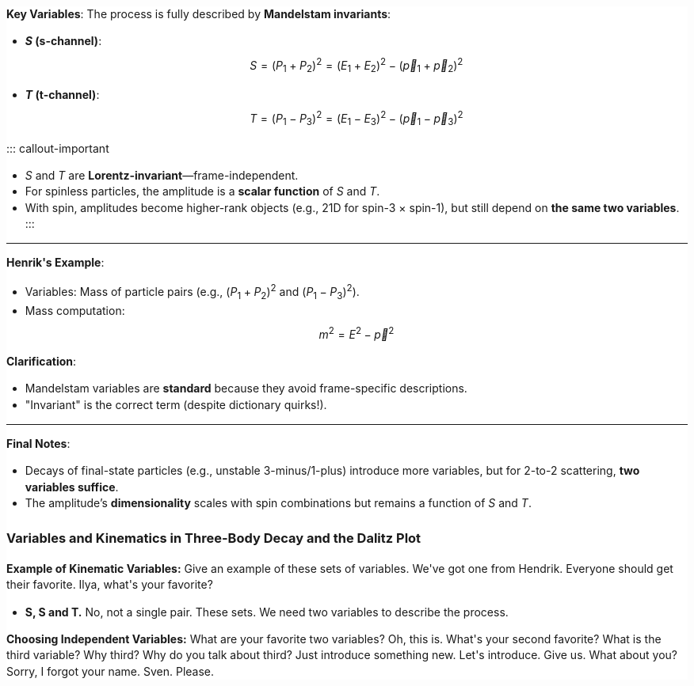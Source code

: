 
**Key Variables**:
The process is fully described by **Mandelstam invariants**:

- **$S$ (s-channel)**:
$$
S = (P_1 + P_2)^2 = (E_1 + E_2)^2 - (\vec{p}_1 + \vec{p}_2)^2
$$

- **$T$ (t-channel)**:
$$
T = (P_1 - P_3)^2 = (E_1 - E_3)^2 - (\vec{p}_1 - \vec{p}_3)^2
$$

::: callout-important

- $S$ and $T$ are **Lorentz-invariant**—frame-independent.
- For spinless particles, the amplitude is a **scalar function** of $S$ and $T$.
- With spin, amplitudes become higher-rank objects (e.g., 21D for spin-3 × spin-1), but still depend on **the same two variables**.
:::
---

**Henrik's Example**:

- Variables: Mass of particle pairs (e.g., $(P_1 + P_2)^2$ and $(P_1 - P_3)^2$).
- Mass computation:
$$
m^2 = E^2 - \vec{p}^2
$$

**Clarification**:

- Mandelstam variables are **standard** because they avoid frame-specific descriptions.
- "Invariant" is the correct term (despite dictionary quirks!).

---

**Final Notes**:

- Decays of final-state particles (e.g., unstable 3-minus/1-plus) introduce more variables, but for 2-to-2 scattering, **two variables suffice**.
- The amplitude’s **dimensionality** scales with spin combinations but remains a function of $S$ and $T$.

### Variables and Kinematics in Three-Body Decay and the Dalitz Plot


**Example of Kinematic Variables:**
Give an example of these sets of variables. We've got one from Hendrik. Everyone should get their favorite. Ilya, what's your favorite?

- **S, S and T.**
No, not a single pair. These sets. We need two variables to describe the process.

**Choosing Independent Variables:**
What are your favorite two variables? Oh, this is. What's your second favorite? What is the third variable? Why third? Why do you talk about third? Just introduce something new. Let's introduce. Give us. What about you? Sorry, I forgot your name. Sven. Please.
